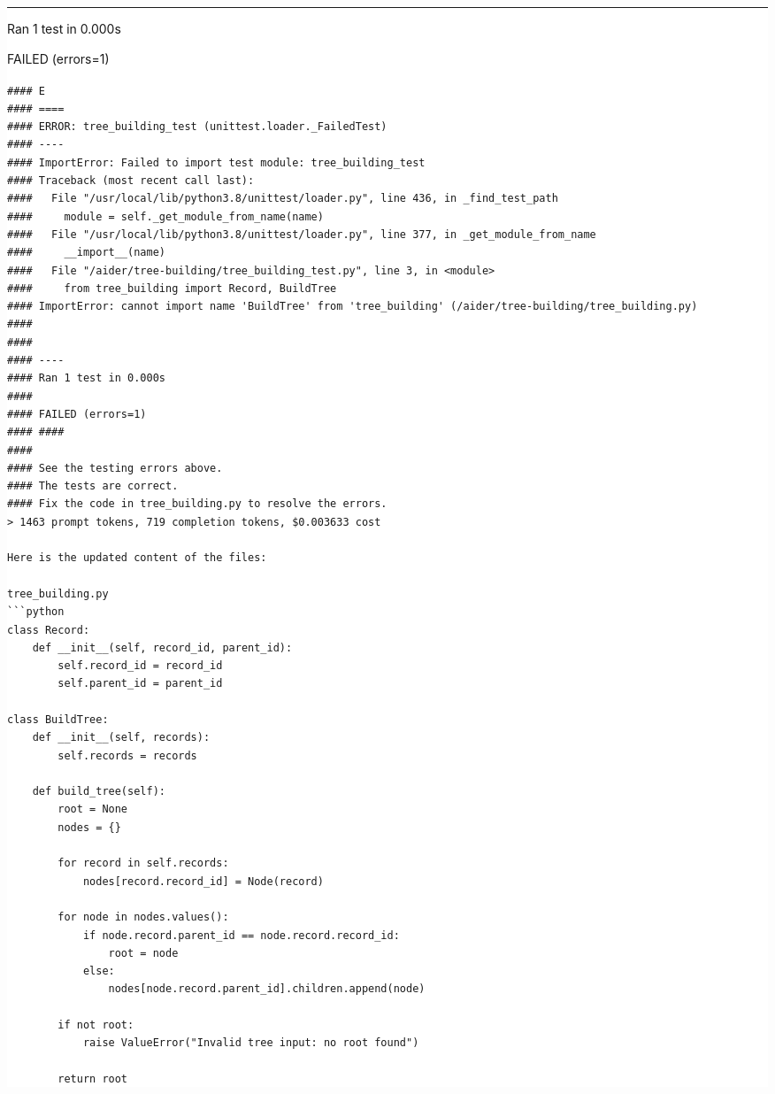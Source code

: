 
----
Ran 1 test in 0.000s

FAILED (errors=1)

```
#### E  
#### ====  
#### ERROR: tree_building_test (unittest.loader._FailedTest)  
#### ----  
#### ImportError: Failed to import test module: tree_building_test  
#### Traceback (most recent call last):  
####   File "/usr/local/lib/python3.8/unittest/loader.py", line 436, in _find_test_path  
####     module = self._get_module_from_name(name)  
####   File "/usr/local/lib/python3.8/unittest/loader.py", line 377, in _get_module_from_name  
####     __import__(name)  
####   File "/aider/tree-building/tree_building_test.py", line 3, in <module>  
####     from tree_building import Record, BuildTree  
#### ImportError: cannot import name 'BuildTree' from 'tree_building' (/aider/tree-building/tree_building.py)  
####   
####   
#### ----  
#### Ran 1 test in 0.000s  
####   
#### FAILED (errors=1)  
#### ####  
####   
#### See the testing errors above.  
#### The tests are correct.  
#### Fix the code in tree_building.py to resolve the errors.  
> 1463 prompt tokens, 719 completion tokens, $0.003633 cost  

Here is the updated content of the files:

tree_building.py
```python
class Record:
    def __init__(self, record_id, parent_id):
        self.record_id = record_id
        self.parent_id = parent_id

class BuildTree:
    def __init__(self, records):
        self.records = records

    def build_tree(self):
        root = None
        nodes = {}

        for record in self.records:
            nodes[record.record_id] = Node(record)

        for node in nodes.values():
            if node.record.parent_id == node.record.record_id:
                root = node
            else:
                nodes[node.record.parent_id].children.append(node)

        if not root:
            raise ValueError("Invalid tree input: no root found")

        return root

```